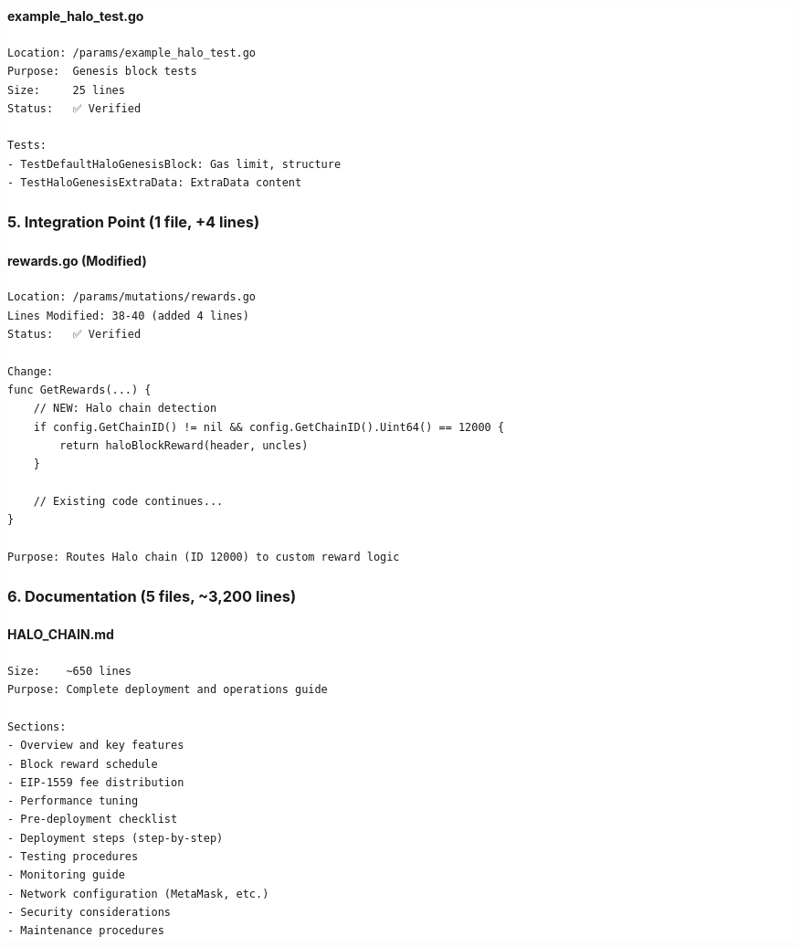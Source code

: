 #### example_halo_test.go
```
Location: /params/example_halo_test.go
Purpose:  Genesis block tests
Size:     25 lines
Status:   ✅ Verified

Tests:
- TestDefaultHaloGenesisBlock: Gas limit, structure
- TestHaloGenesisExtraData: ExtraData content
```

### 5. Integration Point (1 file, +4 lines)

#### rewards.go (Modified)
```
Location: /params/mutations/rewards.go
Lines Modified: 38-40 (added 4 lines)
Status:   ✅ Verified

Change:
func GetRewards(...) {
    // NEW: Halo chain detection
    if config.GetChainID() != nil && config.GetChainID().Uint64() == 12000 {
        return haloBlockReward(header, uncles)
    }

    // Existing code continues...
}

Purpose: Routes Halo chain (ID 12000) to custom reward logic
```

### 6. Documentation (5 files, ~3,200 lines)

#### HALO_CHAIN.md
```
Size:    ~650 lines
Purpose: Complete deployment and operations guide

Sections:
- Overview and key features
- Block reward schedule
- EIP-1559 fee distribution
- Performance tuning
- Pre-deployment checklist
- Deployment steps (step-by-step)
- Testing procedures
- Monitoring guide
- Network configuration (MetaMask, etc.)
- Security considerations
- Maintenance procedures
```
